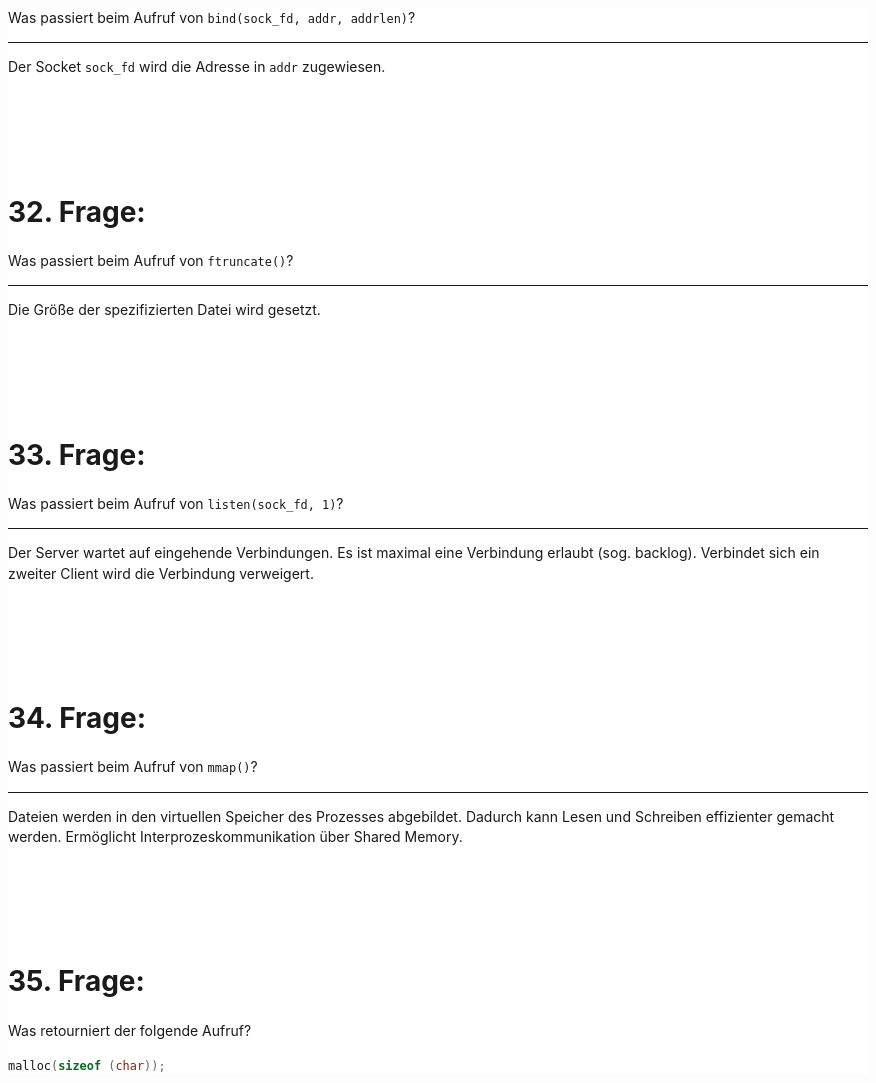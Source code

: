 
Was passiert beim Aufruf von ``bind(sock_fd, addr, addrlen)``?

---


Der Socket ``sock_fd`` wird die Adresse in ``addr`` zugewiesen.


<br><br><br>


# 32. Frage:


Was passiert beim Aufruf von ``ftruncate()``?

---

Die Größe der spezifizierten Datei wird gesetzt.


<br><br><br>


# 33. Frage:


Was passiert beim Aufruf von ``listen(sock_fd, 1)``?


---

Der Server wartet auf eingehende Verbindungen. Es ist maximal eine Verbindung erlaubt (sog. backlog). Verbindet sich ein zweiter Client wird die Verbindung verweigert.


<br><br><br>


# 34. Frage:


Was passiert beim Aufruf von ``mmap()``?

---


Dateien werden in den virtuellen Speicher des Prozesses abgebildet. Dadurch kann Lesen und Schreiben effizienter gemacht werden. Ermöglicht Interprozeskommunikation über Shared Memory.


<br><br><br>


# 35. Frage:


Was retourniert der folgende Aufruf?
```c
malloc(sizeof (char));
``` 
